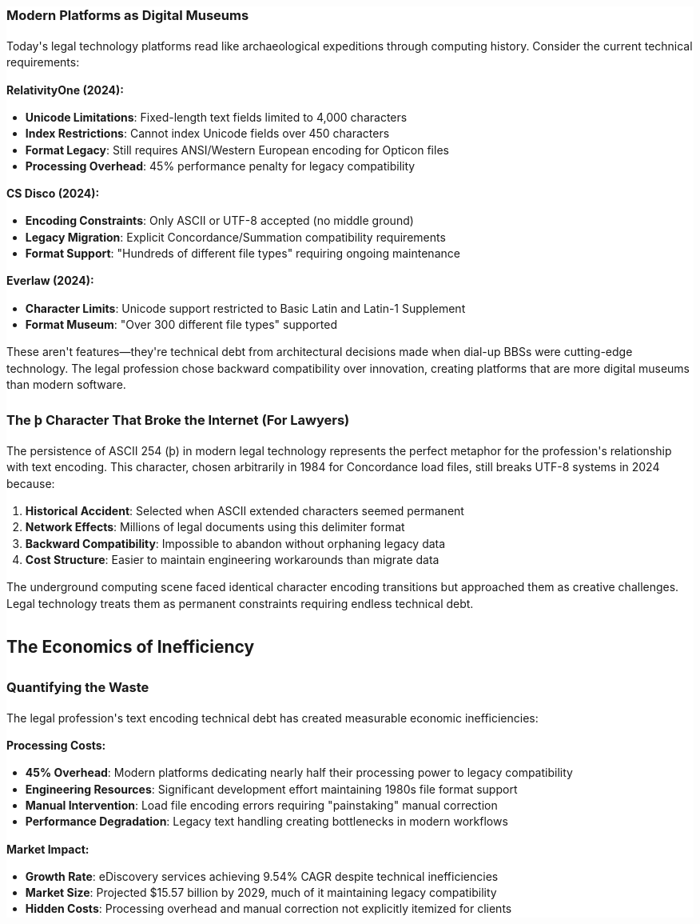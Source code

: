 ### Modern Platforms as Digital Museums

Today's legal technology platforms read like archaeological expeditions through computing history. Consider the current technical requirements:

**RelativityOne (2024):**
- **Unicode Limitations**: Fixed-length text fields limited to 4,000 characters
- **Index Restrictions**: Cannot index Unicode fields over 450 characters
- **Format Legacy**: Still requires ANSI/Western European encoding for Opticon files
- **Processing Overhead**: 45% performance penalty for legacy compatibility

**CS Disco (2024):**
- **Encoding Constraints**: Only ASCII or UTF-8 accepted (no middle ground)
- **Legacy Migration**: Explicit Concordance/Summation compatibility requirements
- **Format Support**: "Hundreds of different file types" requiring ongoing maintenance

**Everlaw (2024):**
- **Character Limits**: Unicode support restricted to Basic Latin and Latin-1 Supplement
- **Format Museum**: "Over 300 different file types" supported

These aren't features—they're technical debt from architectural decisions made when dial-up BBSs were cutting-edge technology. The legal profession chose backward compatibility over innovation, creating platforms that are more digital museums than modern software.

### The þ Character That Broke the Internet (For Lawyers)

The persistence of ASCII 254 (þ) in modern legal technology represents the perfect metaphor for the profession's relationship with text encoding. This character, chosen arbitrarily in 1984 for Concordance load files, still breaks UTF-8 systems in 2024 because:

1. **Historical Accident**: Selected when ASCII extended characters seemed permanent
2. **Network Effects**: Millions of legal documents using this delimiter format  
3. **Backward Compatibility**: Impossible to abandon without orphaning legacy data
4. **Cost Structure**: Easier to maintain engineering workarounds than migrate data

The underground computing scene faced identical character encoding transitions but approached them as creative challenges. Legal technology treats them as permanent constraints requiring endless technical debt.

## The Economics of Inefficiency

### Quantifying the Waste

The legal profession's text encoding technical debt has created measurable economic inefficiencies:

**Processing Costs:**
- **45% Overhead**: Modern platforms dedicating nearly half their processing power to legacy compatibility
- **Engineering Resources**: Significant development effort maintaining 1980s file format support
- **Manual Intervention**: Load file encoding errors requiring "painstaking" manual correction
- **Performance Degradation**: Legacy text handling creating bottlenecks in modern workflows

**Market Impact:**
- **Growth Rate**: eDiscovery services achieving 9.54% CAGR despite technical inefficiencies
- **Market Size**: Projected $15.57 billion by 2029, much of it maintaining legacy compatibility
- **Hidden Costs**: Processing overhead and manual correction not explicitly itemized for clients

